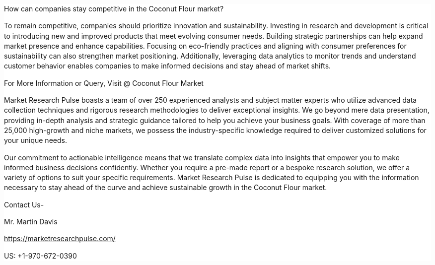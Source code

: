 How can companies stay competitive in the Coconut Flour market?

To remain competitive, companies should prioritize innovation and sustainability. Investing in research and development is critical to introducing new and improved products that meet evolving consumer needs. Building strategic partnerships can help expand market presence and enhance capabilities. Focusing on eco-friendly practices and aligning with consumer preferences for sustainability can also strengthen market positioning. Additionally, leveraging data analytics to monitor trends and understand customer behavior enables companies to make informed decisions and stay ahead of market shifts.

For More Information or Query, Visit @ Coconut Flour Market

Market Research Pulse boasts a team of over 250 experienced analysts and subject matter experts who utilize advanced data collection techniques and rigorous research methodologies to deliver exceptional insights. We go beyond mere data presentation, providing in-depth analysis and strategic guidance tailored to help you achieve your business goals. With coverage of more than 25,000 high-growth and niche markets, we possess the industry-specific knowledge required to deliver customized solutions for your unique needs.

Our commitment to actionable intelligence means that we translate complex data into insights that empower you to make informed business decisions confidently. Whether you require a pre-made report or a bespoke research solution, we offer a variety of options to suit your specific requirements. Market Research Pulse is dedicated to equipping you with the information necessary to stay ahead of the curve and achieve sustainable growth in the Coconut Flour market.

Contact Us-

Mr. Martin Davis

https://marketresearchpulse.com/

US: +1-970-672-0390

